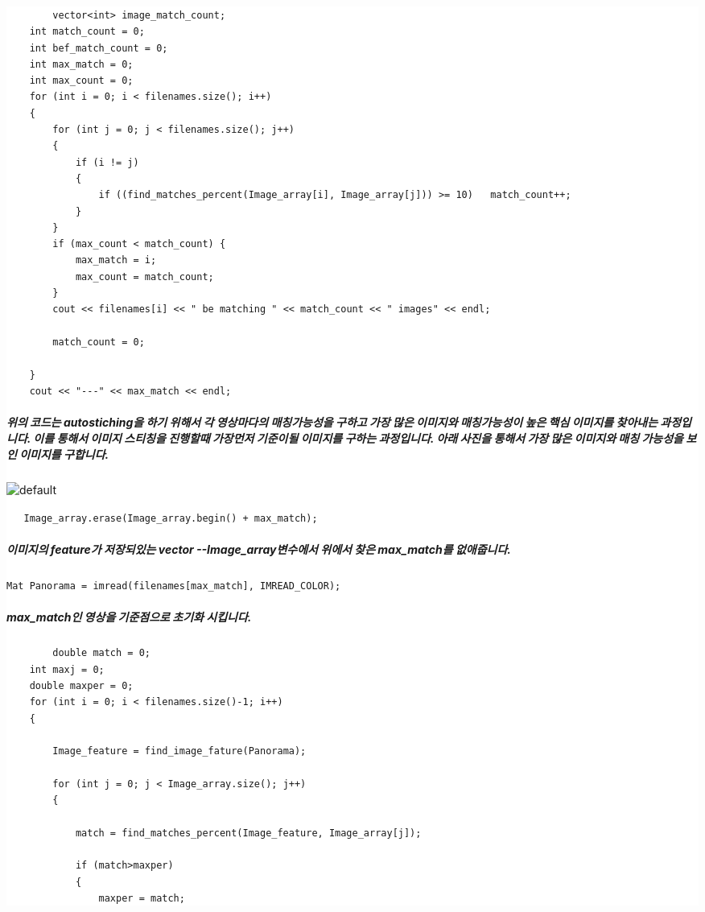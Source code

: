
```
        vector<int> image_match_count;
	int match_count = 0;
	int bef_match_count = 0;
	int max_match = 0;
	int max_count = 0;
	for (int i = 0; i < filenames.size(); i++)
	{
		for (int j = 0; j < filenames.size(); j++)
		{
			if (i != j)
			{
				if ((find_matches_percent(Image_array[i], Image_array[j])) >= 10)	match_count++;
			}
		}
		if (max_count < match_count) {
			max_match = i;
			max_count = match_count;
		}
		cout << filenames[i] << " be matching " << match_count << " images" << endl;

		match_count = 0;

	}
	cout << "---" << max_match << endl;
```
##### 위의 코드는 autostiching을 하기 위해서 각 영상마다의 매칭가능성을 구하고 가장 많은 이미지와 매칭가능성이 높은 핵심 이미지를 찾아내는 과정입니다. 이를 통해서 이미지 스티칭을 진행할때 가장먼저 기준이될 이미지를 구하는 과정입니다. 아래 사진을 통해서 가장 많은 이미지와 매칭 가능성을 보인 이미지를 구합니다.<br>

![default](https://user-images.githubusercontent.com/44772344/52477481-62680480-2be5-11e9-8564-c9bf6aa052d1.png)<br>




```
   Image_array.erase(Image_array.begin() + max_match);
```


##### 이미지의 feature가 저장되있는 vector --Image_array변수에서 위에서 찾은 max_match를 없애줍니다.


```
Mat Panorama = imread(filenames[max_match], IMREAD_COLOR);
```
##### max_match인 영상을 기준점으로 초기화 시킵니다.

```
        double match = 0;
	int maxj = 0;
	double maxper = 0;
	for (int i = 0; i < filenames.size()-1; i++)
	{
		
		Image_feature = find_image_fature(Panorama);

		for (int j = 0; j < Image_array.size(); j++)
		{
		
			match = find_matches_percent(Image_feature, Image_array[j]);

			if (match>maxper)
			{
				maxper = match;
```